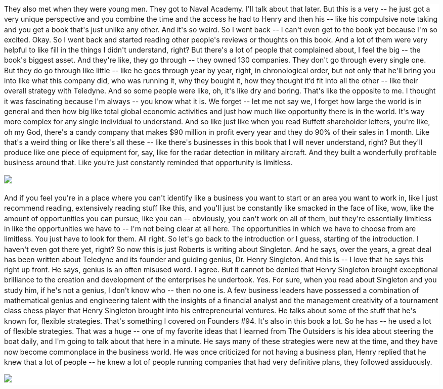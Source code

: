 They also met when they were young men. They got to Naval Academy. I'll talk about that later. But this is a very -- he just got a very unique perspective and you combine the time and the access he had to Henry and then his -- like his compulsive note taking and you get a book that's just unlike any other. And it's so weird. So I went back -- I can't even get to the book yet because I'm so excited. Okay. So I went back and started reading other people's reviews or thoughts on this book. And a lot of them were very helpful to like fill in the things I didn't understand, right? But there's a lot of people that complained about, I feel the big -- the book's biggest asset. And they're like, they go through -- they owned 130 companies. They don't go through every single one. But they do go through like little -- like he goes through year by year, right, in chronological order, but not only that he'll bring you into like what this company did, who was running it, why they bought it, how they thought it’d fit into all the other -- like their overall strategy with Teledyne. And so some people were like, oh, it's like dry and boring. That's like the opposite to me. I thought it was fascinating because I'm always -- you know what it is. We forget -- let me not say we, I forget how large the world is in general and then how big like total global economic activities and just how much like opportunity there is in the world. It's way more complex for any single individual to understand. And so like just like when you read Buffett shareholder letters, you're like, oh my God, there's a candy company that makes $90 million in profit every year and they do 90% of their sales in 1 month. Like that's a weird thing or like there's all these -- like there's businesses in this book that I will never understand, right? But they'll produce like one piece of equipment for, say, like for the radar detection in military aircraft. And they built a wonderfully profitable business around that. Like you’re just constantly reminded that opportunity is limitless.

![](https://www.foundersnotes.com/static/images/new_icons/chevron-down-alt-thin.svg)

And if you feel you're in a place where you can't identify like a business you want to start or an area you want to work in, like I just recommend reading, extensively reading stuff like this, and you'll just be constantly like smacked in the face of like, wow, like the amount of opportunities you can pursue, like you can -- obviously, you can't work on all of them, but they're essentially limitless in like the opportunities we have to -- I'm not being clear at all here. The opportunities in which we have to choose from are limitless. You just have to look for them. All right. So let's go back to the introduction or I guess, starting of the introduction. I haven't even got there yet, right? So now this is just Roberts is writing about Singleton. And he says, over the years, a great deal has been written about Teledyne and its founder and guiding genius, Dr. Henry Singleton. And this is -- I love that he says this right up front. He says, genius is an often misused word. I agree. But it cannot be denied that Henry Singleton brought exceptional brilliance to the creation and development of the enterprises he undertook. Yes. For sure, when you read about Singleton and you study him, if he's not a genius, I don't know who -- then no one is. A few business leaders have possessed a combination of mathematical genius and engineering talent with the insights of a financial analyst and the management creativity of a tournament class chess player that Henry Singleton brought into his entrepreneurial ventures. He talks about some of the stuff that he's known for, flexible strategies. That's something I covered on Founders #94. It's also in this book a lot. So he has -- he used a lot of flexible strategies. That was a huge -- one of my favorite ideas that I learned from The Outsiders is his idea about steering the boat daily, and I'm going to talk about that here in a minute. He says many of these strategies were new at the time, and they have now become commonplace in the business world. He was once criticized for not having a business plan, Henry replied that he knew that a lot of people -- he knew a lot of people running companies that had very definitive plans, they followed assiduously.

![](https://www.foundersnotes.com/static/images/new_icons/chevron-down-alt-thin.svg)
